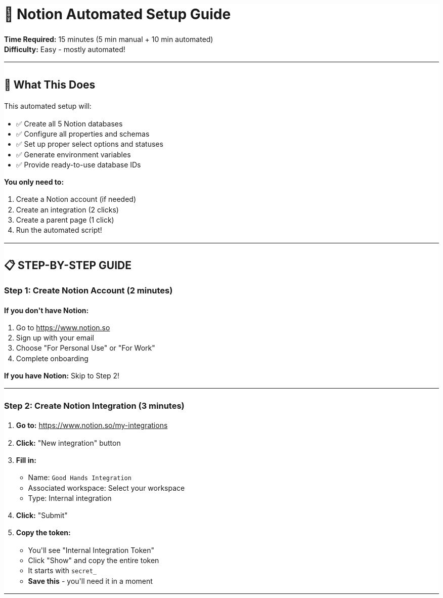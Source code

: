# 🚀 Notion Automated Setup Guide

**Time Required:** 15 minutes (5 min manual + 10 min automated)  
**Difficulty:** Easy - mostly automated!

---

## 🎯 What This Does

This automated setup will:
- ✅ Create all 5 Notion databases
- ✅ Configure all properties and schemas
- ✅ Set up proper select options and statuses
- ✅ Generate environment variables
- ✅ Provide ready-to-use database IDs

**You only need to:**
1. Create a Notion account (if needed)
2. Create an integration (2 clicks)
3. Create a parent page (1 click)
4. Run the automated script!

---

## 📋 STEP-BY-STEP GUIDE

### Step 1: Create Notion Account (2 minutes)
**If you don't have Notion:**

1. Go to https://www.notion.so
2. Sign up with your email
3. Choose "For Personal Use" or "For Work"
4. Complete onboarding

**If you have Notion:** Skip to Step 2!

---

### Step 2: Create Notion Integration (3 minutes)

1. **Go to:** https://www.notion.so/my-integrations

2. **Click:** "New integration" button

3. **Fill in:**
   - Name: `Good Hands Integration`
   - Associated workspace: Select your workspace
   - Type: Internal integration

4. **Click:** "Submit"

5. **Copy the token:**
   - You'll see "Internal Integration Token"
   - Click "Show" and copy the entire token
   - It starts with `secret_`
   - **Save this** - you'll need it in a moment

---